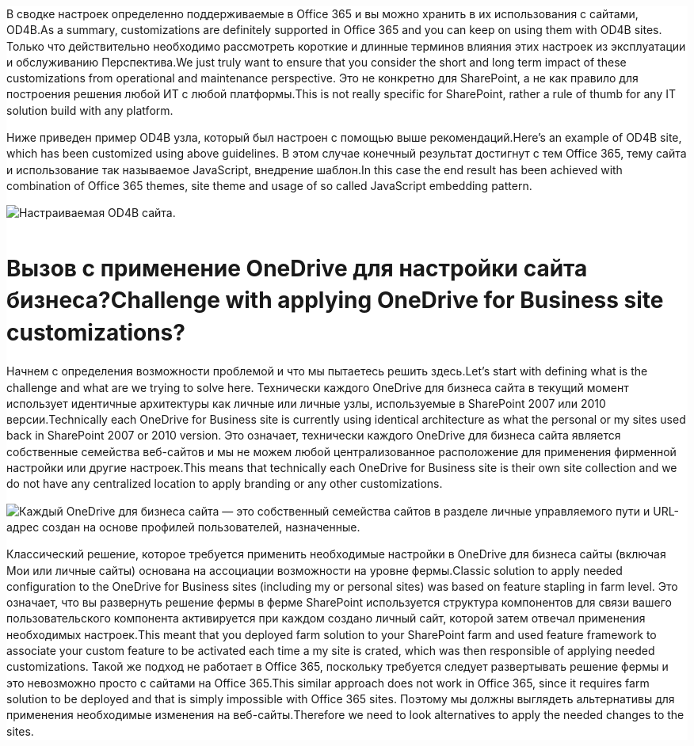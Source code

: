 <span data-ttu-id="a78f0-125">В сводке настроек определенно поддерживаемые в Office 365 и вы можно хранить в их использования с сайтами, OD4B.</span><span class="sxs-lookup"><span data-stu-id="a78f0-125">As a summary, customizations are definitely supported in Office 365 and you can keep on using them with OD4B sites.</span></span> <span data-ttu-id="a78f0-126">Только что действительно необходимо рассмотреть короткие и длинные терминов влияния этих настроек из эксплуатации и обслуживанию Перспектива.</span><span class="sxs-lookup"><span data-stu-id="a78f0-126">We just truly want to ensure that you consider the short and long term impact of these customizations from operational and maintenance perspective.</span></span> <span data-ttu-id="a78f0-127">Это не конкретно для SharePoint, а не как правило для построения решения любой ИТ с любой платформы.</span><span class="sxs-lookup"><span data-stu-id="a78f0-127">This is not really specific for SharePoint, rather a rule of thumb for any IT solution build with any platform.</span></span> 

<span data-ttu-id="a78f0-128">Ниже приведен пример OD4B узла, который был настроен с помощью выше рекомендаций.</span><span class="sxs-lookup"><span data-stu-id="a78f0-128">Here’s an example of OD4B site, which has been customized using above guidelines.</span></span> <span data-ttu-id="a78f0-129">В этом случае конечный результат достигнут с тем Office 365, тему сайта и использование так называемое JavaScript, внедрение шаблон.</span><span class="sxs-lookup"><span data-stu-id="a78f0-129">In this case the end result has been achieved with combination of Office 365 themes, site theme and usage of so called JavaScript embedding pattern.</span></span>

![Настраиваемая OD4B сайта.](media/Customization-Options-For-OD4B-Sites/Customization-Options-For-OD4B-Sites-01.png)

# <a name="challenge-with-applying-onedrive-for-business-site-customizations"></a><span data-ttu-id="a78f0-131">Вызов с применение OneDrive для настройки сайта бизнеса?</span><span class="sxs-lookup"><span data-stu-id="a78f0-131">Challenge with applying OneDrive for Business site customizations?</span></span> #

<span data-ttu-id="a78f0-132">Начнем с определения возможности проблемой и что мы пытаетесь решить здесь.</span><span class="sxs-lookup"><span data-stu-id="a78f0-132">Let’s start with defining what is the challenge and what are we trying to solve here.</span></span> <span data-ttu-id="a78f0-133">Технически каждого OneDrive для бизнеса сайта в текущий момент использует идентичные архитектуры как личные или личные узлы, используемые в SharePoint 2007 или 2010 версии.</span><span class="sxs-lookup"><span data-stu-id="a78f0-133">Technically each OneDrive for Business site is currently using identical architecture as what the personal or my sites used  back in SharePoint 2007 or 2010 version.</span></span> <span data-ttu-id="a78f0-134">Это означает, технически каждого OneDrive для бизнеса сайта является собственные семейства веб-сайтов и мы не можем любой централизованное расположение для применения фирменной настройки или другие настроек.</span><span class="sxs-lookup"><span data-stu-id="a78f0-134">This means that technically each OneDrive for Business site is their own site collection and we do not have any centralized location to apply branding or any other customizations.</span></span>

![Каждый OneDrive для бизнеса сайта — это собственный семейства сайтов в разделе личные управляемого пути и URL-адрес создан на основе профилей пользователей, назначенные.](media/Customization-Options-For-OD4B-Sites/Customization-Options-For-OD4B-Sites-02.png)

<span data-ttu-id="a78f0-140">Классический решение, которое требуется применить необходимые настройки в OneDrive для бизнеса сайты (включая Мои или личные сайты) основана на ассоциации возможности на уровне фермы.</span><span class="sxs-lookup"><span data-stu-id="a78f0-140">Classic solution to apply needed configuration to the OneDrive for Business sites (including my or personal sites) was based on feature stapling in farm level.</span></span> <span data-ttu-id="a78f0-141">Это означает, что вы развернуть решение фермы в ферме SharePoint используется структура компонентов для связи вашего пользовательского компонента активируется при каждом создано личный сайт, которой затем отвечал применения необходимых настроек.</span><span class="sxs-lookup"><span data-stu-id="a78f0-141">This meant that you deployed farm solution to your SharePoint farm and used feature framework to associate your custom feature to be activated each time a my site is crated, which was then responsible of applying needed customizations.</span></span> <span data-ttu-id="a78f0-142">Такой же подход не работает в Office 365, поскольку требуется следует развертывать решение фермы и это невозможно просто с сайтами на Office 365.</span><span class="sxs-lookup"><span data-stu-id="a78f0-142">This similar approach does not work in Office 365, since it requires farm solution to be deployed and that is simply impossible with Office 365 sites.</span></span> <span data-ttu-id="a78f0-143">Поэтому мы должны выглядеть альтернативы для применения необходимые изменения на веб-сайты.</span><span class="sxs-lookup"><span data-stu-id="a78f0-143">Therefore we need to look alternatives to apply the needed changes to the sites.</span></span>
